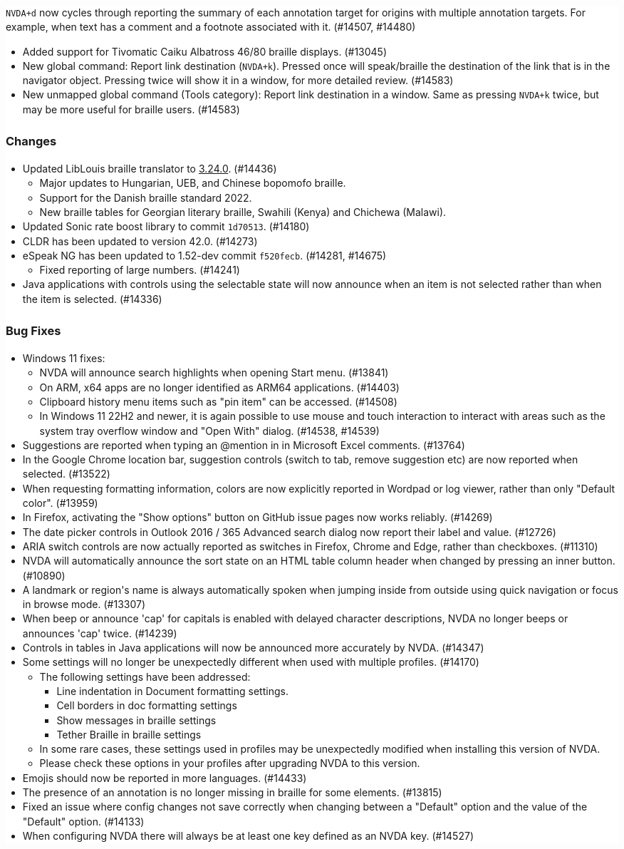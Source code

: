 `NVDA+d` now cycles through reporting the summary of each annotation target for origins with multiple annotation targets.
For example, when text has a comment and a footnote associated with it. (#14507, #14480)
* Added support for Tivomatic Caiku Albatross 46/80 braille displays. (#13045)
* New global command: Report link destination (`NVDA+k`).
Pressed once will speak/braille the destination of the link that is in the navigator object.
Pressing twice will show it in a window, for more detailed review. (#14583)
* New unmapped global command (Tools category): Report link destination in a window.
Same as pressing `NVDA+k` twice, but may be more useful for braille users. (#14583)

### Changes

* Updated LibLouis braille translator to [3.24.0](https://github.com/liblouis/liblouis/releases/tag/v3.24.0). (#14436)
  * Major updates to Hungarian, UEB, and Chinese bopomofo braille.
  * Support for the Danish braille standard 2022.
  * New braille tables for Georgian literary braille, Swahili (Kenya) and Chichewa (Malawi).
* Updated Sonic rate boost library to commit `1d70513`. (#14180)
* CLDR has been updated to version 42.0. (#14273)
* eSpeak NG has been updated to 1.52-dev commit `f520fecb`. (#14281, #14675)
  * Fixed reporting of large numbers. (#14241)
* Java applications with controls using the selectable state will now announce when an item is not selected rather than when the item is selected. (#14336)

### Bug Fixes

* Windows 11 fixes:
  * NVDA will announce search highlights when opening Start menu. (#13841)
  * On ARM, x64 apps are no longer identified as ARM64 applications. (#14403)
  * Clipboard history menu items such as "pin item" can be accessed. (#14508)
  * In Windows 11 22H2 and newer, it is again possible to use mouse and touch interaction to interact with areas such as the system tray overflow window and "Open With" dialog. (#14538, #14539)
* Suggestions are reported when typing an @mention in in Microsoft Excel comments. (#13764)
* In the Google Chrome location bar, suggestion controls (switch to tab, remove suggestion etc) are now reported when selected. (#13522)
* When requesting formatting information, colors are now explicitly reported in Wordpad or log viewer, rather than only "Default color". (#13959)
* In Firefox, activating the "Show options" button on GitHub issue pages now works reliably. (#14269)
* The date picker controls in Outlook 2016 / 365 Advanced search dialog now report their label and value. (#12726)
* ARIA switch controls are now actually reported as switches in Firefox, Chrome and Edge, rather than checkboxes. (#11310)
* NVDA will automatically announce the sort state on an HTML table column header when changed by pressing an inner button. (#10890)
* A landmark or region's name is always automatically spoken when jumping inside from outside using quick navigation or focus in browse mode. (#13307)
* When beep or announce 'cap' for capitals is enabled with delayed character descriptions, NVDA no longer beeps or announces 'cap' twice. (#14239)
* Controls in tables in Java applications will now be announced more accurately by NVDA. (#14347)
* Some settings will no longer be unexpectedly different when used with multiple profiles. (#14170)
  * The following settings have been addressed:
    * Line indentation in Document formatting settings.
    * Cell borders in doc formatting settings
    * Show messages in braille settings
    * Tether Braille in braille settings
  * In some rare cases, these settings used in profiles may be unexpectedly modified when installing this version of NVDA.
  * Please check these options in your profiles after upgrading NVDA to this version.
* Emojis should now be reported in more languages. (#14433)
* The presence of an annotation is no longer missing in braille for some elements. (#13815)
* Fixed an issue where config changes not save correctly when changing between a "Default" option and the value of the "Default" option. (#14133)
* When configuring NVDA there will always be at least one key defined as an NVDA key. (#14527)